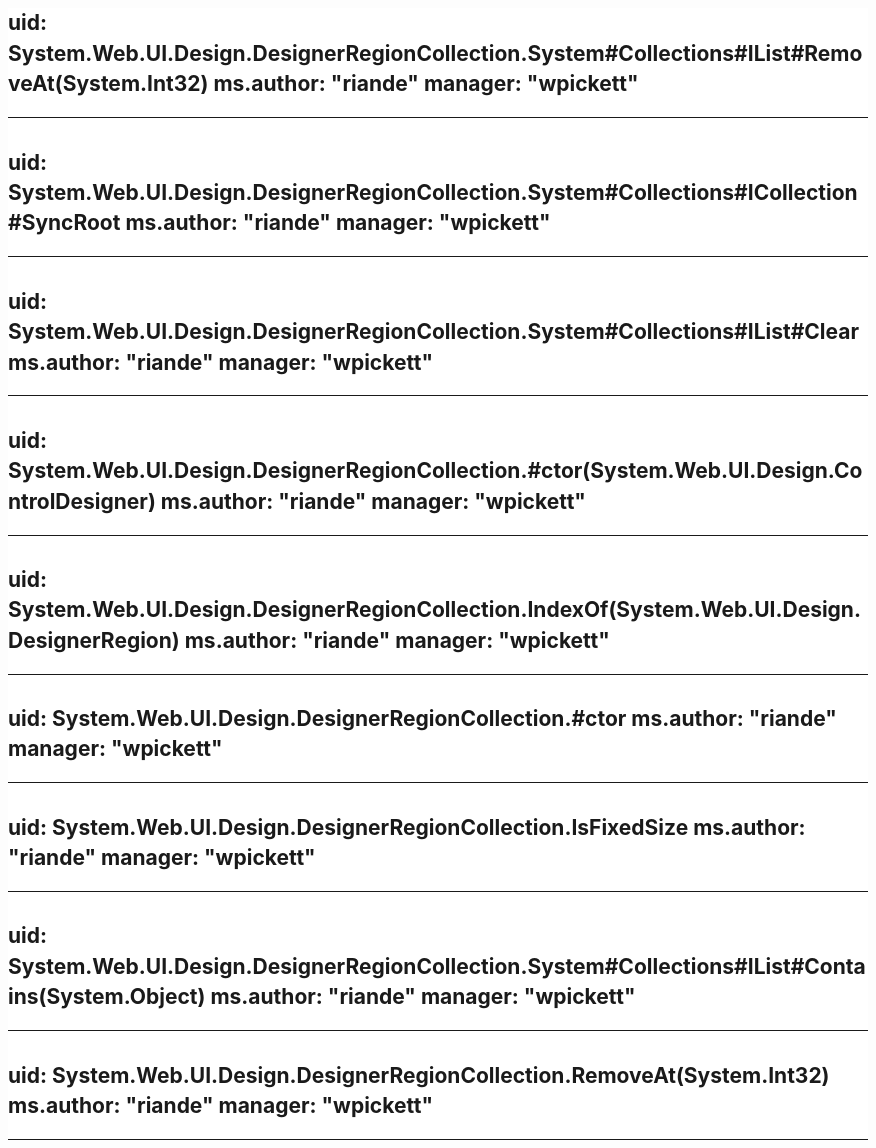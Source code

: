 uid: System.Web.UI.Design.DesignerRegionCollection.System#Collections#IList#RemoveAt(System.Int32)
ms.author: "riande"
manager: "wpickett"
---

---
uid: System.Web.UI.Design.DesignerRegionCollection.System#Collections#ICollection#SyncRoot
ms.author: "riande"
manager: "wpickett"
---

---
uid: System.Web.UI.Design.DesignerRegionCollection.System#Collections#IList#Clear
ms.author: "riande"
manager: "wpickett"
---

---
uid: System.Web.UI.Design.DesignerRegionCollection.#ctor(System.Web.UI.Design.ControlDesigner)
ms.author: "riande"
manager: "wpickett"
---

---
uid: System.Web.UI.Design.DesignerRegionCollection.IndexOf(System.Web.UI.Design.DesignerRegion)
ms.author: "riande"
manager: "wpickett"
---

---
uid: System.Web.UI.Design.DesignerRegionCollection.#ctor
ms.author: "riande"
manager: "wpickett"
---

---
uid: System.Web.UI.Design.DesignerRegionCollection.IsFixedSize
ms.author: "riande"
manager: "wpickett"
---

---
uid: System.Web.UI.Design.DesignerRegionCollection.System#Collections#IList#Contains(System.Object)
ms.author: "riande"
manager: "wpickett"
---

---
uid: System.Web.UI.Design.DesignerRegionCollection.RemoveAt(System.Int32)
ms.author: "riande"
manager: "wpickett"
---

---